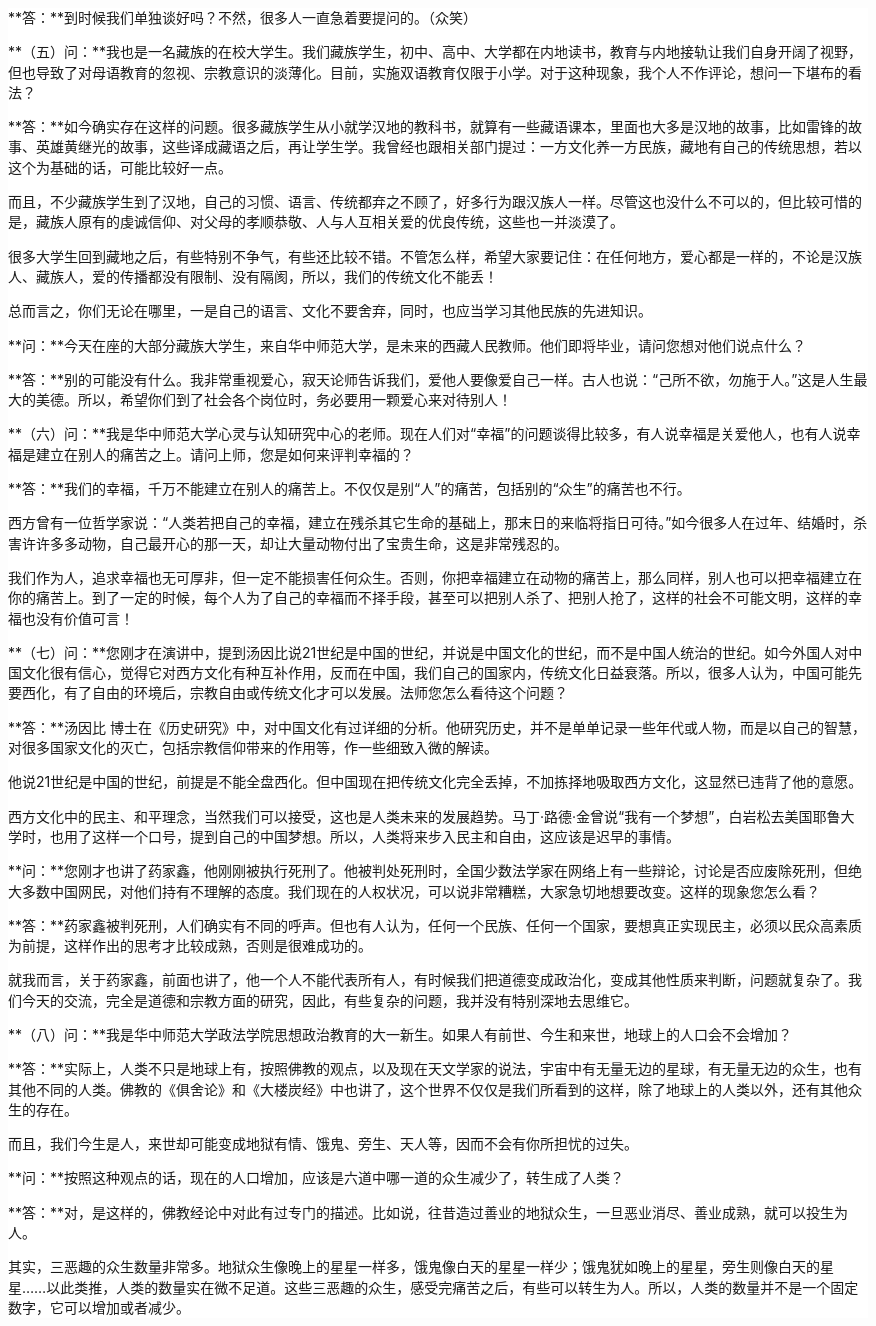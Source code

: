 **答：**到时候我们单独谈好吗？不然，很多人一直急着要提问的。（众笑）

**（五）问：**我也是一名藏族的在校大学生。我们藏族学生，初中、高中、大学都在内地读书，教育与内地接轨让我们自身开阔了视野，但也导致了对母语教育的忽视、宗教意识的淡薄化。目前，实施双语教育仅限于小学。对于这种现象，我个人不作评论，想问一下堪布的看法？

**答：**如今确实存在这样的问题。很多藏族学生从小就学汉地的教科书，就算有一些藏语课本，里面也大多是汉地的故事，比如雷锋的故事、英雄黄继光的故事，这些译成藏语之后，再让学生学。我曾经也跟相关部门提过：一方文化养一方民族，藏地有自己的传统思想，若以这个为基础的话，可能比较好一点。

而且，不少藏族学生到了汉地，自己的习惯、语言、传统都弃之不顾了，好多行为跟汉族人一样。尽管这也没什么不可以的，但比较可惜的是，藏族人原有的虔诚信仰、对父母的孝顺恭敬、人与人互相关爱的优良传统，这些也一并淡漠了。

很多大学生回到藏地之后，有些特别不争气，有些还比较不错。不管怎么样，希望大家要记住：在任何地方，爱心都是一样的，不论是汉族人、藏族人，爱的传播都没有限制、没有隔阂，所以，我们的传统文化不能丢！

总而言之，你们无论在哪里，一是自己的语言、文化不要舍弃，同时，也应当学习其他民族的先进知识。

**问：**今天在座的大部分藏族大学生，来自华中师范大学，是未来的西藏人民教师。他们即将毕业，请问您想对他们说点什么？

**答：**别的可能没有什么。我非常重视爱心，寂天论师告诉我们，爱他人要像爱自己一样。古人也说：“己所不欲，勿施于人。”这是人生最大的美德。所以，希望你们到了社会各个岗位时，务必要用一颗爱心来对待别人！

**（六）问：**我是华中师范大学心灵与认知研究中心的老师。现在人们对“幸福”的问题谈得比较多，有人说幸福是关爱他人，也有人说幸福是建立在别人的痛苦之上。请问上师，您是如何来评判幸福的？

**答：**我们的幸福，千万不能建立在别人的痛苦上。不仅仅是别“人”的痛苦，包括别的“众生”的痛苦也不行。

西方曾有一位哲学家说：“人类若把自己的幸福，建立在残杀其它生命的基础上，那末日的来临将指日可待。”如今很多人在过年、结婚时，杀害许许多多动物，自己最开心的那一天，却让大量动物付出了宝贵生命，这是非常残忍的。

我们作为人，追求幸福也无可厚非，但一定不能损害任何众生。否则，你把幸福建立在动物的痛苦上，那么同样，别人也可以把幸福建立在你的痛苦上。到了一定的时候，每个人为了自己的幸福而不择手段，甚至可以把别人杀了、把别人抢了，这样的社会不可能文明，这样的幸福也没有价值可言！

**（七）问：**您刚才在演讲中，提到汤因比说21世纪是中国的世纪，并说是中国文化的世纪，而不是中国人统治的世纪。如今外国人对中国文化很有信心，觉得它对西方文化有种互补作用，反而在中国，我们自己的国家内，传统文化日益衰落。所以，很多人认为，中国可能先要西化，有了自由的环境后，宗教自由或传统文化才可以发展。法师您怎么看待这个问题？

**答：**汤因比 博士在《历史研究》中，对中国文化有过详细的分析。他研究历史，并不是单单记录一些年代或人物，而是以自己的智慧，对很多国家文化的灭亡，包括宗教信仰带来的作用等，作一些细致入微的解读。

他说21世纪是中国的世纪，前提是不能全盘西化。但中国现在把传统文化完全丢掉，不加拣择地吸取西方文化，这显然已违背了他的意愿。

西方文化中的民主、和平理念，当然我们可以接受，这也是人类未来的发展趋势。马丁·路德·金曾说“我有一个梦想”，白岩松去美国耶鲁大学时，也用了这样一个口号，提到自己的中国梦想。所以，人类将来步入民主和自由，这应该是迟早的事情。

**问：**您刚才也讲了药家鑫，他刚刚被执行死刑了。他被判处死刑时，全国少数法学家在网络上有一些辩论，讨论是否应废除死刑，但绝大多数中国网民，对他们持有不理解的态度。我们现在的人权状况，可以说非常糟糕，大家急切地想要改变。这样的现象您怎么看？

**答：**药家鑫被判死刑，人们确实有不同的呼声。但也有人认为，任何一个民族、任何一个国家，要想真正实现民主，必须以民众高素质为前提，这样作出的思考才比较成熟，否则是很难成功的。

就我而言，关于药家鑫，前面也讲了，他一个人不能代表所有人，有时候我们把道德变成政治化，变成其他性质来判断，问题就复杂了。我们今天的交流，完全是道德和宗教方面的研究，因此，有些复杂的问题，我并没有特别深地去思维它。

**（八）问：**我是华中师范大学政法学院思想政治教育的大一新生。如果人有前世、今生和来世，地球上的人口会不会增加？

**答：**实际上，人类不只是地球上有，按照佛教的观点，以及现在天文学家的说法，宇宙中有无量无边的星球，有无量无边的众生，也有其他不同的人类。佛教的《俱舍论》和《大楼炭经》中也讲了，这个世界不仅仅是我们所看到的这样，除了地球上的人类以外，还有其他众生的存在。

而且，我们今生是人，来世却可能变成地狱有情、饿鬼、旁生、天人等，因而不会有你所担忧的过失。

**问：**按照这种观点的话，现在的人口增加，应该是六道中哪一道的众生减少了，转生成了人类？

**答：**对，是这样的，佛教经论中对此有过专门的描述。比如说，往昔造过善业的地狱众生，一旦恶业消尽、善业成熟，就可以投生为人。

其实，三恶趣的众生数量非常多。地狱众生像晚上的星星一样多，饿鬼像白天的星星一样少；饿鬼犹如晚上的星星，旁生则像白天的星星……以此类推，人类的数量实在微不足道。这些三恶趣的众生，感受完痛苦之后，有些可以转生为人。所以，人类的数量并不是一个固定数字，它可以增加或者减少。
